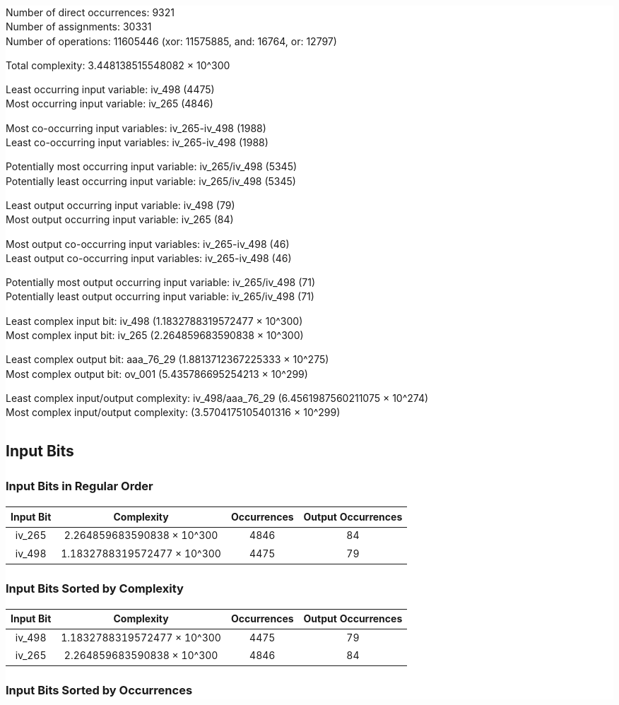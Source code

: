 Number of direct occurrences: 9321  
Number of assignments: 30331  
Number of operations: 11605446
(xor: 11575885,
and: 16764,
or: 12797)

Total complexity: 3.448138515548082 × 10^300

Least occurring input variable: iv_498 (4475)  
Most occurring input variable: iv_265 (4846)

Most co-occurring input variables: iv_265-iv_498 (1988)  
Least co-occurring input variables: iv_265-iv_498 (1988)

Potentially most occurring input variable: iv_265/iv_498 (5345)  
Potentially least occurring input variable: iv_265/iv_498 (5345)

Least output occurring input variable: iv_498 (79)  
Most output occurring input variable: iv_265 (84)

Most output co-occurring input variables: iv_265-iv_498 (46)  
Least output co-occurring input variables: iv_265-iv_498 (46)

Potentially most output occurring input variable: iv_265/iv_498 (71)  
Potentially least output occurring input variable: iv_265/iv_498 (71)

Least complex input bit: iv_498 (1.1832788319572477 × 10^300)  
Most complex input bit: iv_265 (2.264859683590838 × 10^300)

Least complex output bit: aaa_76_29 (1.8813712367225333 × 10^275)  
Most complex output bit: ov_001 (5.435786695254213 × 10^299)

Least complex input/output complexity: iv_498/aaa_76_29 (6.4561987560211075 × 10^274)  
Most complex input/output complexity:  (3.5704175105401316 × 10^299)

## Input Bits

### Input Bits in Regular Order

| Input Bit | Complexity | Occurrences | Output Occurrences |
|:---------:|:----------:|:-----------:|:------------------:|
| iv_265 | 2.264859683590838 × 10^300 | 4846 | 84 |
| iv_498 | 1.1832788319572477 × 10^300 | 4475 | 79 |

### Input Bits Sorted by Complexity

| Input Bit | Complexity | Occurrences | Output Occurrences |
|:---------:|:----------:|:-----------:|:------------------:|
| iv_498 | 1.1832788319572477 × 10^300 | 4475 | 79 |
| iv_265 | 2.264859683590838 × 10^300 | 4846 | 84 |

### Input Bits Sorted by Occurrences
